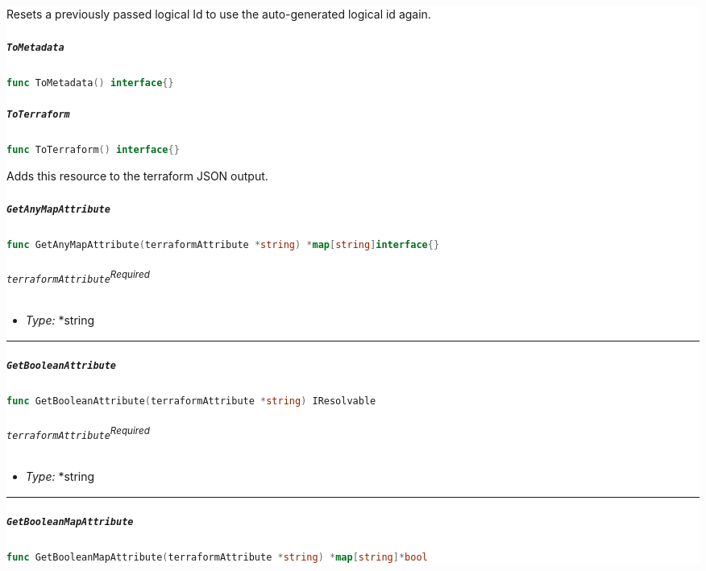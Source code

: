Resets a previously passed logical Id to use the auto-generated logical id again.

##### `ToMetadata` <a name="ToMetadata" id="@cdktf/provider-opentelekomcloud.cbrPolicyV3.CbrPolicyV3.toMetadata"></a>

```go
func ToMetadata() interface{}
```

##### `ToTerraform` <a name="ToTerraform" id="@cdktf/provider-opentelekomcloud.cbrPolicyV3.CbrPolicyV3.toTerraform"></a>

```go
func ToTerraform() interface{}
```

Adds this resource to the terraform JSON output.

##### `GetAnyMapAttribute` <a name="GetAnyMapAttribute" id="@cdktf/provider-opentelekomcloud.cbrPolicyV3.CbrPolicyV3.getAnyMapAttribute"></a>

```go
func GetAnyMapAttribute(terraformAttribute *string) *map[string]interface{}
```

###### `terraformAttribute`<sup>Required</sup> <a name="terraformAttribute" id="@cdktf/provider-opentelekomcloud.cbrPolicyV3.CbrPolicyV3.getAnyMapAttribute.parameter.terraformAttribute"></a>

- *Type:* *string

---

##### `GetBooleanAttribute` <a name="GetBooleanAttribute" id="@cdktf/provider-opentelekomcloud.cbrPolicyV3.CbrPolicyV3.getBooleanAttribute"></a>

```go
func GetBooleanAttribute(terraformAttribute *string) IResolvable
```

###### `terraformAttribute`<sup>Required</sup> <a name="terraformAttribute" id="@cdktf/provider-opentelekomcloud.cbrPolicyV3.CbrPolicyV3.getBooleanAttribute.parameter.terraformAttribute"></a>

- *Type:* *string

---

##### `GetBooleanMapAttribute` <a name="GetBooleanMapAttribute" id="@cdktf/provider-opentelekomcloud.cbrPolicyV3.CbrPolicyV3.getBooleanMapAttribute"></a>

```go
func GetBooleanMapAttribute(terraformAttribute *string) *map[string]*bool
```
